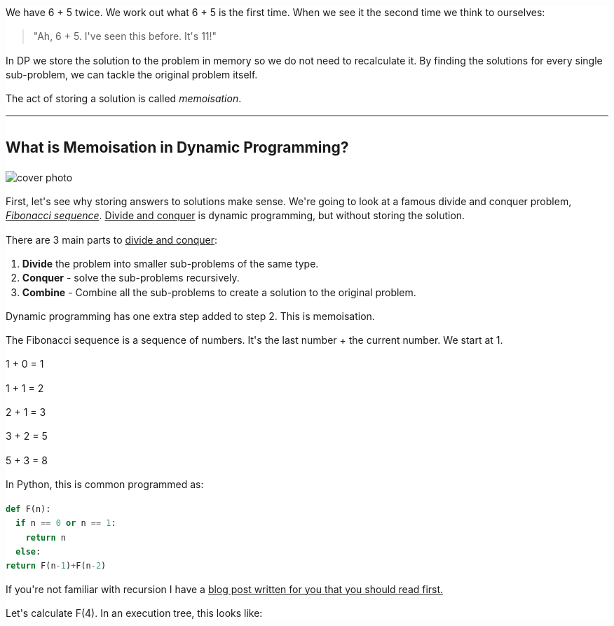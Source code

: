 We have 6 + 5 twice. We work out what 6 + 5 is the first time. When we see it the second time we think to ourselves:

> "Ah, 6 + 5. I've seen this before. It's 11!"

In DP we store the solution to the problem in memory so we do not need to recalculate it. By finding the solutions for every single sub-problem, we can tackle the original problem itself.

The act of storing a solution is called _memoisation_.


* * *

## What is Memoisation in Dynamic Programming?
![cover photo](https://skerritt.blog/content/images/2019/06/undraw_task_31wc.svg)

First, let's see why storing answers to solutions make sense. We're going to look at a famous divide and conquer problem, _[Fibonacci sequence](https://www.mathsisfun.com/numbers/fibonacci-sequence.html)_. [Divide and conquer](https://dev.to/brandonskerritt/a-gentle-introduction-to-divide-and-conquer-algorithms-1ga) is dynamic programming, but without storing the solution.

There are 3 main parts to [divide and conquer](https://dev.to/brandonskerritt/a-gentle-introduction-to-divide-and-conquer-algorithms-1ga):

1. **Divide** the problem into smaller sub-problems of the same type.
2. **Conquer** - solve the sub-problems recursively.
3. **Combine** - Combine all the sub-problems to create a solution to the original problem.

Dynamic programming has one extra step added to step 2. This is memoisation.

The Fibonacci sequence is a sequence of numbers. It's the last number + the current number. We start at 1.

1 + 0 = 1

1 + 1 = 2

2 + 1 = 3

3 + 2 = 5

5 + 3 = 8

In Python, this is common programmed as:


```python
def F(n):
  if n == 0 or n == 1:
    return n
  else:
return F(n-1)+F(n-2)

```


If you're not familiar with recursion I have a [blog post written for you that you should read first.](https://dev.to/brandonskerritt/a-gentle-introduction-to-divide-and-conquer-algorithms-1ga)

Let's calculate F(4). In an execution tree, this looks like:
